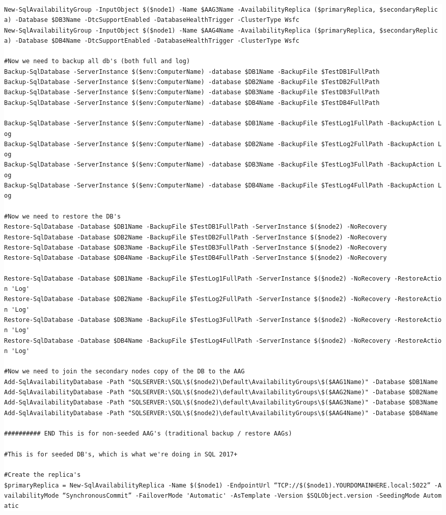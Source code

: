 ```
New-SqlAvailabilityGroup -InputObject $($node1) -Name $AAG3Name -AvailabilityReplica ($primaryReplica, $secondaryReplica) -Database $DB3Name -DtcSupportEnabled -DatabaseHealthTrigger -ClusterType Wsfc
New-SqlAvailabilityGroup -InputObject $($node1) -Name $AAG4Name -AvailabilityReplica ($primaryReplica, $secondaryReplica) -Database $DB4Name -DtcSupportEnabled -DatabaseHealthTrigger -ClusterType Wsfc

#Now we need to backup all db's (both full and log)
Backup-SqlDatabase -ServerInstance $($env:ComputerName) -database $DB1Name -BackupFile $TestDB1FullPath
Backup-SqlDatabase -ServerInstance $($env:ComputerName) -database $DB2Name -BackupFile $TestDB2FullPath
Backup-SqlDatabase -ServerInstance $($env:ComputerName) -database $DB3Name -BackupFile $TestDB3FullPath
Backup-SqlDatabase -ServerInstance $($env:ComputerName) -database $DB4Name -BackupFile $TestDB4FullPath

Backup-SqlDatabase -ServerInstance $($env:ComputerName) -database $DB1Name -BackupFile $TestLog1FullPath -BackupAction Log
Backup-SqlDatabase -ServerInstance $($env:ComputerName) -database $DB2Name -BackupFile $TestLog2FullPath -BackupAction Log
Backup-SqlDatabase -ServerInstance $($env:ComputerName) -database $DB3Name -BackupFile $TestLog3FullPath -BackupAction Log
Backup-SqlDatabase -ServerInstance $($env:ComputerName) -database $DB4Name -BackupFile $TestLog4FullPath -BackupAction Log

#Now we need to restore the DB's
Restore-SqlDatabase -Database $DB1Name -BackupFile $TestDB1FullPath -ServerInstance $($node2) -NoRecovery
Restore-SqlDatabase -Database $DB2Name -BackupFile $TestDB2FullPath -ServerInstance $($node2) -NoRecovery
Restore-SqlDatabase -Database $DB3Name -BackupFile $TestDB3FullPath -ServerInstance $($node2) -NoRecovery
Restore-SqlDatabase -Database $DB4Name -BackupFile $TestDB4FullPath -ServerInstance $($node2) -NoRecovery

Restore-SqlDatabase -Database $DB1Name -BackupFile $TestLog1FullPath -ServerInstance $($node2) -NoRecovery -RestoreAction 'Log'
Restore-SqlDatabase -Database $DB2Name -BackupFile $TestLog2FullPath -ServerInstance $($node2) -NoRecovery -RestoreAction 'Log'
Restore-SqlDatabase -Database $DB3Name -BackupFile $TestLog3FullPath -ServerInstance $($node2) -NoRecovery -RestoreAction 'Log'
Restore-SqlDatabase -Database $DB4Name -BackupFile $TestLog4FullPath -ServerInstance $($node2) -NoRecovery -RestoreAction 'Log'

#Now we need to join the secondary nodes copy of the DB to the AAG
Add-SqlAvailabilityDatabase -Path "SQLSERVER:\SQL\$($node2)\Default\AvailabilityGroups\$($AAG1Name)" -Database $DB1Name
Add-SqlAvailabilityDatabase -Path "SQLSERVER:\SQL\$($node2)\default\AvailabilityGroups\$($AAG2Name)" -Database $DB2Name
Add-SqlAvailabilityDatabase -Path "SQLSERVER:\SQL\$($node2)\default\AvailabilityGroups\$($AAG3Name)" -Database $DB3Name
Add-SqlAvailabilityDatabase -Path "SQLSERVER:\SQL\$($node2)\default\AvailabilityGroups\$($AAG4Name)" -Database $DB4Name

########## END This is for non-seeded AAG's (traditional backup / restore AAGs)

#This is for seeded DB's, which is what we're doing in SQL 2017+

#Create the replica's
$primaryReplica = New-SqlAvailabilityReplica -Name $($node1) -EndpointUrl “TCP://$($node1).YOURDOMAINHERE.local:5022” -AvailabilityMode “SynchronousCommit” -FailoverMode 'Automatic' -AsTemplate -Version $SQLObject.version -SeedingMode Automatic
```